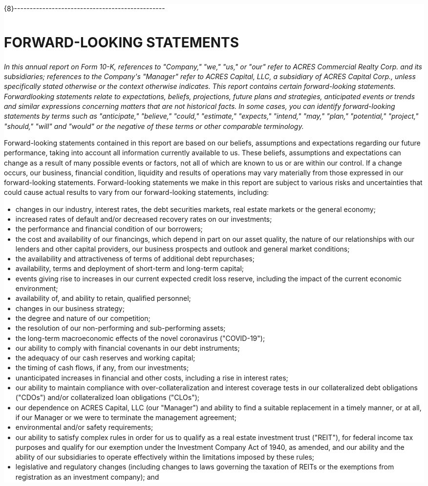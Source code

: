 {8}------------------------------------------------

# **FORWARD-LOOKING STATEMENTS**

*In this annual report on Form 10-K, references to "Company," "we," "us," or "our" refer to ACRES Commercial Realty Corp. and its subsidiaries; references to the Company's "Manager" refer to ACRES Capital, LLC, a subsidiary of ACRES Capital Corp., unless specifically stated otherwise or the context otherwise indicates. This report contains certain forward-looking statements. Forwardlooking statements relate to expectations, beliefs, projections, future plans and strategies, anticipated events or trends and similar expressions concerning matters that are not historical facts. In some cases, you can identify forward-looking statements by terms such as "anticipate," "believe," "could," "estimate," "expects," "intend," "may," "plan," "potential," "project," "should," "will" and "would" or the negative of these terms or other comparable terminology.* 

Forward-looking statements contained in this report are based on our beliefs, assumptions and expectations regarding our future performance, taking into account all information currently available to us. These beliefs, assumptions and expectations can change as a result of many possible events or factors, not all of which are known to us or are within our control. If a change occurs, our business, financial condition, liquidity and results of operations may vary materially from those expressed in our forward-looking statements. Forward-looking statements we make in this report are subject to various risks and uncertainties that could cause actual results to vary from our forward-looking statements, including:

- changes in our industry, interest rates, the debt securities markets, real estate markets or the general economy;
- increased rates of default and/or decreased recovery rates on our investments;
- the performance and financial condition of our borrowers;
- the cost and availability of our financings, which depend in part on our asset quality, the nature of our relationships with our lenders and other capital providers, our business prospects and outlook and general market conditions;
- the availability and attractiveness of terms of additional debt repurchases;
- availability, terms and deployment of short-term and long-term capital;
- events giving rise to increases in our current expected credit loss reserve, including the impact of the current economic environment;
- availability of, and ability to retain, qualified personnel;
- changes in our business strategy;
- the degree and nature of our competition;
- the resolution of our non-performing and sub-performing assets;
- the long-term macroeconomic effects of the novel coronavirus ("COVID-19");
- our ability to comply with financial covenants in our debt instruments;
- the adequacy of our cash reserves and working capital;
- the timing of cash flows, if any, from our investments;
- unanticipated increases in financial and other costs, including a rise in interest rates;
- our ability to maintain compliance with over-collateralization and interest coverage tests in our collateralized debt obligations ("CDOs") and/or collateralized loan obligations ("CLOs");
- our dependence on ACRES Capital, LLC (our "Manager") and ability to find a suitable replacement in a timely manner, or at all, if our Manager or we were to terminate the management agreement;
- environmental and/or safety requirements;
- our ability to satisfy complex rules in order for us to qualify as a real estate investment trust ("REIT"), for federal income tax purposes and qualify for our exemption under the Investment Company Act of 1940, as amended, and our ability and the ability of our subsidiaries to operate effectively within the limitations imposed by these rules;
- legislative and regulatory changes (including changes to laws governing the taxation of REITs or the exemptions from registration as an investment company); and
